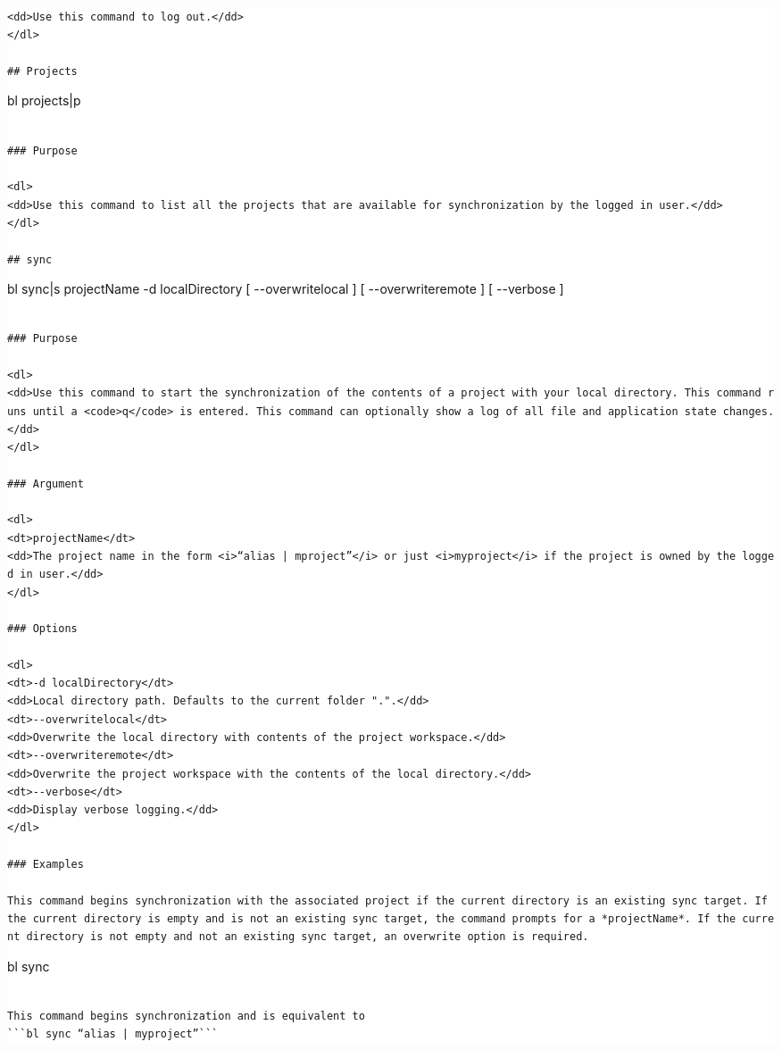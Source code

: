 ```
<dd>Use this command to log out.</dd>
</dl>

## Projects

```
bl projects|p
```

### Purpose

<dl>
<dd>Use this command to list all the projects that are available for synchronization by the logged in user.</dd>
</dl>

## sync

```
bl sync|s projectName -d localDirectory [ --overwritelocal ] [ --overwriteremote ] [ --verbose ]
```

### Purpose

<dl>
<dd>Use this command to start the synchronization of the contents of a project with your local directory. This command runs until a <code>q</code> is entered. This command can optionally show a log of all file and application state changes.</dd>
</dl>

### Argument

<dl>
<dt>projectName</dt>
<dd>The project name in the form <i>“alias | mproject”</i> or just <i>myproject</i> if the project is owned by the logged in user.</dd>
</dl>

### Options

<dl>
<dt>-d localDirectory</dt>
<dd>Local directory path. Defaults to the current folder ".".</dd>
<dt>--overwritelocal</dt>
<dd>Overwrite the local directory with contents of the project workspace.</dd>
<dt>--overwriteremote</dt>
<dd>Overwrite the project workspace with the contents of the local directory.</dd>
<dt>--verbose</dt>
<dd>Display verbose logging.</dd>
</dl>

### Examples

This command begins synchronization with the associated project if the current directory is an existing sync target. If the current directory is empty and is not an existing sync target, the command prompts for a *projectName*. If the current directory is not empty and not an existing sync target, an overwrite option is required.

```
bl sync
```

This command begins synchronization and is equivalent to
```bl sync “alias | myproject”```
```